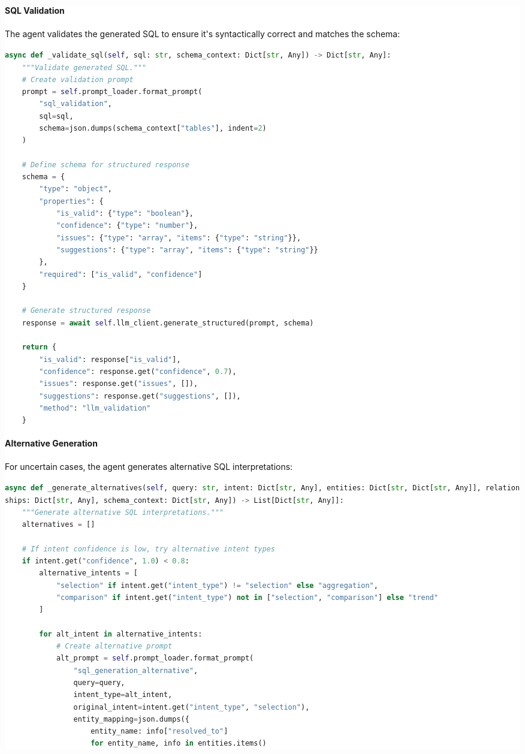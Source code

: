 #### SQL Validation

The agent validates the generated SQL to ensure it's syntactically correct and matches the schema:

```python
async def _validate_sql(self, sql: str, schema_context: Dict[str, Any]) -> Dict[str, Any]:
    """Validate generated SQL."""
    # Create validation prompt
    prompt = self.prompt_loader.format_prompt(
        "sql_validation",
        sql=sql,
        schema=json.dumps(schema_context["tables"], indent=2)
    )
    
    # Define schema for structured response
    schema = {
        "type": "object",
        "properties": {
            "is_valid": {"type": "boolean"},
            "confidence": {"type": "number"},
            "issues": {"type": "array", "items": {"type": "string"}},
            "suggestions": {"type": "array", "items": {"type": "string"}}
        },
        "required": ["is_valid", "confidence"]
    }
    
    # Generate structured response
    response = await self.llm_client.generate_structured(prompt, schema)
    
    return {
        "is_valid": response["is_valid"],
        "confidence": response.get("confidence", 0.7),
        "issues": response.get("issues", []),
        "suggestions": response.get("suggestions", []),
        "method": "llm_validation"
    }
```

#### Alternative Generation

For uncertain cases, the agent generates alternative SQL interpretations:

```python
async def _generate_alternatives(self, query: str, intent: Dict[str, Any], entities: Dict[str, Dict[str, Any]], relationships: Dict[str, Any], schema_context: Dict[str, Any]) -> List[Dict[str, Any]]:
    """Generate alternative SQL interpretations."""
    alternatives = []
    
    # If intent confidence is low, try alternative intent types
    if intent.get("confidence", 1.0) < 0.8:
        alternative_intents = [
            "selection" if intent.get("intent_type") != "selection" else "aggregation",
            "comparison" if intent.get("intent_type") not in ["selection", "comparison"] else "trend"
        ]
        
        for alt_intent in alternative_intents:
            # Create alternative prompt
            alt_prompt = self.prompt_loader.format_prompt(
                "sql_generation_alternative",
                query=query,
                intent_type=alt_intent,
                original_intent=intent.get("intent_type", "selection"),
                entity_mapping=json.dumps({
                    entity_name: info["resolved_to"]
                    for entity_name, info in entities.items()
```